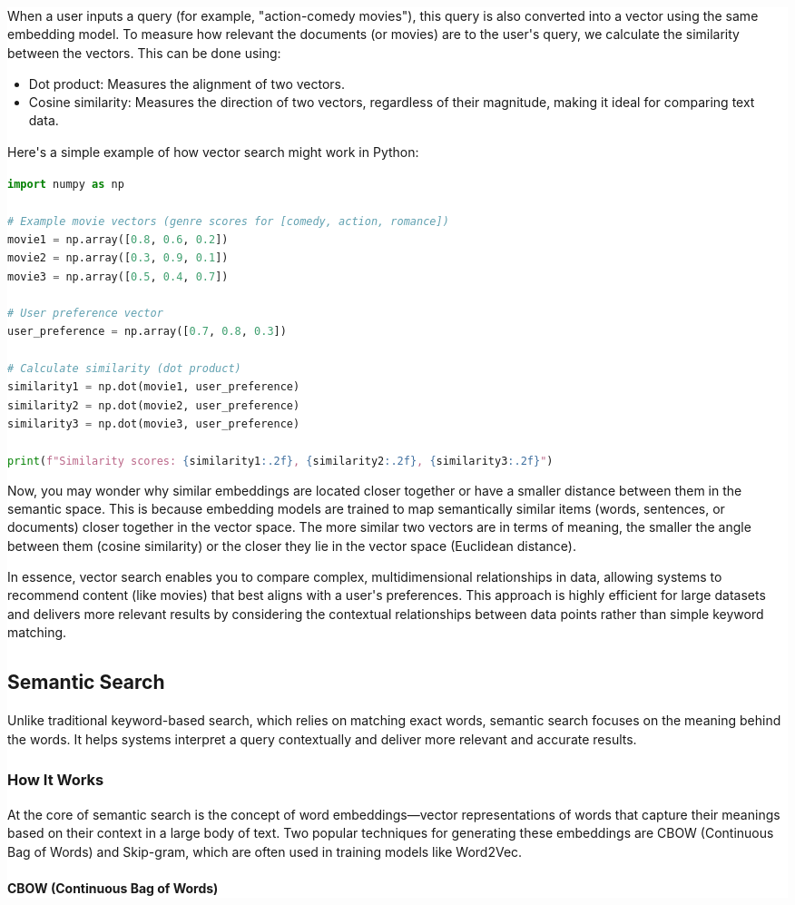 When a user inputs a query (for example, "action-comedy movies"), this query is also converted into a vector using the same embedding model. To measure how relevant the documents (or movies) are to the user's query, we calculate the similarity between the vectors. This can be done using:

- Dot product: Measures the alignment of two vectors.
- Cosine similarity: Measures the direction of two vectors, regardless of their magnitude, making it ideal for comparing text data.

Here's a simple example of how vector search might work in Python:

```python
import numpy as np

# Example movie vectors (genre scores for [comedy, action, romance])
movie1 = np.array([0.8, 0.6, 0.2])
movie2 = np.array([0.3, 0.9, 0.1])
movie3 = np.array([0.5, 0.4, 0.7])

# User preference vector
user_preference = np.array([0.7, 0.8, 0.3])

# Calculate similarity (dot product)
similarity1 = np.dot(movie1, user_preference)
similarity2 = np.dot(movie2, user_preference)
similarity3 = np.dot(movie3, user_preference)

print(f"Similarity scores: {similarity1:.2f}, {similarity2:.2f}, {similarity3:.2f}")
```

Now, you may wonder why similar embeddings are located closer together or have a smaller distance between them in the semantic space. This is because embedding models are trained to map semantically similar items (words, sentences, or documents) closer together in the vector space. The more similar two vectors are in terms of meaning, the smaller the angle between them (cosine similarity) or the closer they lie in the vector space (Euclidean distance).

In essence, vector search enables you to compare complex, multidimensional relationships in data, allowing systems to recommend content (like movies) that best aligns with a user's preferences. This approach is highly efficient for large datasets and delivers more relevant results by considering the contextual relationships between data points rather than simple keyword matching.

## Semantic Search

Unlike traditional keyword-based search, which relies on matching exact words, semantic search focuses on the meaning behind the words. It helps systems interpret a query contextually and deliver more relevant and accurate results.

### How It Works

At the core of semantic search is the concept of word embeddings—vector representations of words that capture their meanings based on their context in a large body of text. Two popular techniques for generating these embeddings are CBOW (Continuous Bag of Words) and Skip-gram, which are often used in training models like Word2Vec.

#### CBOW (Continuous Bag of Words)
